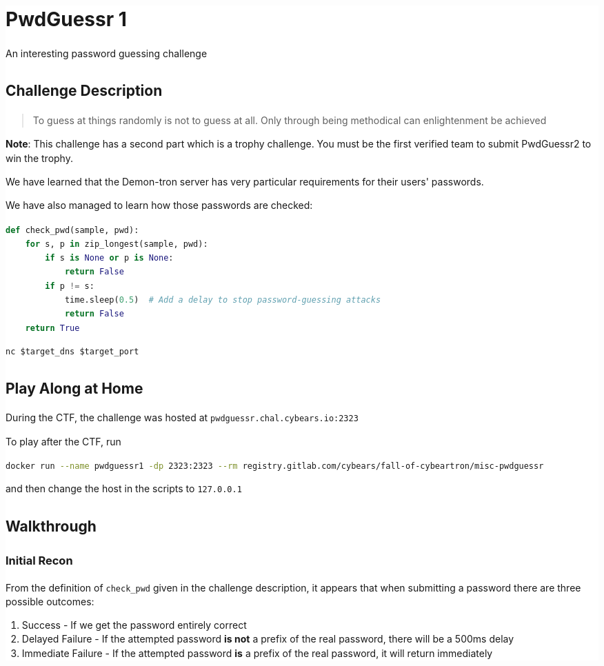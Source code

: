 # PwdGuessr 1

An interesting password guessing challenge

## Challenge Description

> To guess at things randomly is not to guess at all. Only through being methodical can enlightenment be achieved

**Note**: This challenge has a second part which is a trophy challenge.
You must be the first verified team to submit PwdGuessr2 to win the
trophy.

We have learned that the Demon-tron server has very particular requirements for
their users' passwords.

We have also managed to learn how those passwords are checked:

```python
def check_pwd(sample, pwd):
    for s, p in zip_longest(sample, pwd):
        if s is None or p is None:
            return False
        if p != s:
            time.sleep(0.5)  # Add a delay to stop password-guessing attacks
            return False
    return True
```

`nc $target_dns $target_port`

## Play Along at Home

During the CTF, the challenge was hosted at `pwdguessr.chal.cybears.io:2323`

To play after the CTF, run
```bash
docker run --name pwdguessr1 -dp 2323:2323 --rm registry.gitlab.com/cybears/fall-of-cybeartron/misc-pwdguessr
```
and then change the host in the scripts to `127.0.0.1`

## Walkthrough

### Initial Recon

From the definition of `check_pwd` given in the challenge description, it appears that when submitting a
password there are three possible outcomes:

1. Success - If we get the password entirely correct
2. Delayed Failure - If the attempted password **is not** a prefix of the real password, there will be a 500ms delay
3. Immediate Failure - If the attempted password **is** a prefix of the real password, it will return immediately
